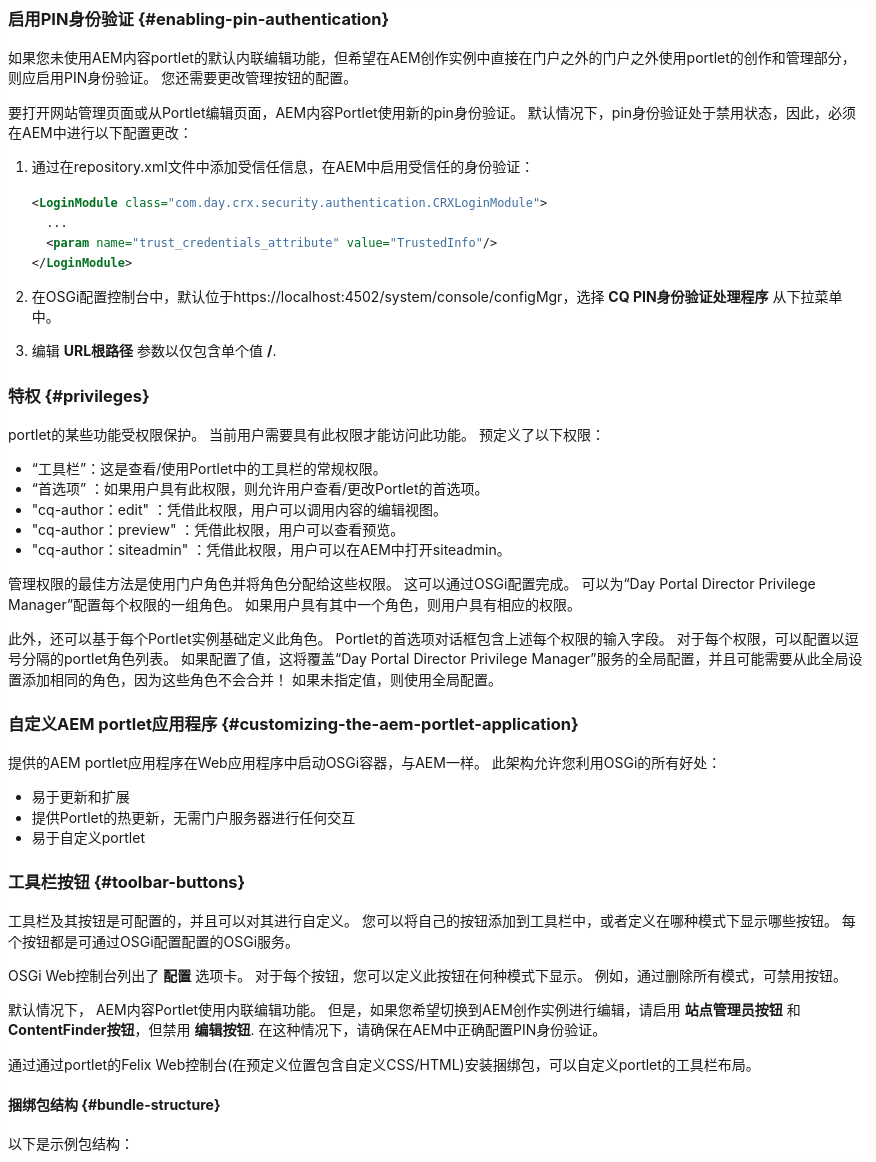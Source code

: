 ### 启用PIN身份验证 {#enabling-pin-authentication}

如果您未使用AEM内容portlet的默认内联编辑功能，但希望在AEM创作实例中直接在门户之外的门户之外使用portlet的创作和管理部分，则应启用PIN身份验证。 您还需要更改管理按钮的配置。

要打开网站管理页面或从Portlet编辑页面，AEM内容Portlet使用新的pin身份验证。 默认情况下，pin身份验证处于禁用状态，因此，必须在AEM中进行以下配置更改：

1. 通过在repository.xml文件中添加受信任信息，在AEM中启用受信任的身份验证：

   ```xml
   <LoginModule class="com.day.crx.security.authentication.CRXLoginModule">
     ...
     <param name="trust_credentials_attribute" value="TrustedInfo"/>
   </LoginModule>
   ```

1. 在OSGi配置控制台中，默认位于https://localhost:4502/system/console/configMgr，选择 **CQ PIN身份验证处理程序** 从下拉菜单中。
1. 编辑 **URL根路径** 参数以仅包含单个值 **/**.

### 特权 {#privileges}

portlet的某些功能受权限保护。 当前用户需要具有此权限才能访问此功能。 预定义了以下权限：

* “工具栏”：这是查看/使用Portlet中的工具栏的常规权限。
* “首选项” ：如果用户具有此权限，则允许用户查看/更改Portlet的首选项。
* &quot;cq-author：edit&quot; ：凭借此权限，用户可以调用内容的编辑视图。
* &quot;cq-author：preview&quot; ：凭借此权限，用户可以查看预览。
* &quot;cq-author：siteadmin&quot; ：凭借此权限，用户可以在AEM中打开siteadmin。

管理权限的最佳方法是使用门户角色并将角色分配给这些权限。 这可以通过OSGi配置完成。 可以为“Day Portal Director Privilege Manager”配置每个权限的一组角色。 如果用户具有其中一个角色，则用户具有相应的权限。

此外，还可以基于每个Portlet实例基础定义此角色。 Portlet的首选项对话框包含上述每个权限的输入字段。 对于每个权限，可以配置以逗号分隔的portlet角色列表。 如果配置了值，这将覆盖“Day Portal Director Privilege Manager”服务的全局配置，并且可能需要从此全局设置添加相同的角色，因为这些角色不会合并！ 如果未指定值，则使用全局配置。

### 自定义AEM portlet应用程序 {#customizing-the-aem-portlet-application}

提供的AEM portlet应用程序在Web应用程序中启动OSGi容器，与AEM一样。 此架构允许您利用OSGi的所有好处：

* 易于更新和扩展
* 提供Portlet的热更新，无需门户服务器进行任何交互
* 易于自定义portlet

### 工具栏按钮 {#toolbar-buttons}

工具栏及其按钮是可配置的，并且可以对其进行自定义。 您可以将自己的按钮添加到工具栏中，或者定义在哪种模式下显示哪些按钮。 每个按钮都是可通过OSGi配置配置的OSGi服务。

OSGi Web控制台列出了 **配置** 选项卡。 对于每个按钮，您可以定义此按钮在何种模式下显示。 例如，通过删除所有模式，可禁用按钮。

默认情况下， AEM内容Portlet使用内联编辑功能。 但是，如果您希望切换到AEM创作实例进行编辑，请启用 **站点管理员按钮** 和 **ContentFinder按钮**，但禁用 **编辑按钮**. 在这种情况下，请确保在AEM中正确配置PIN身份验证。

通过通过portlet的Felix Web控制台(在预定义位置包含自定义CSS/HTML)安装捆绑包，可以自定义portlet的工具栏布局。

#### 捆绑包结构 {#bundle-structure}

以下是示例包结构：
